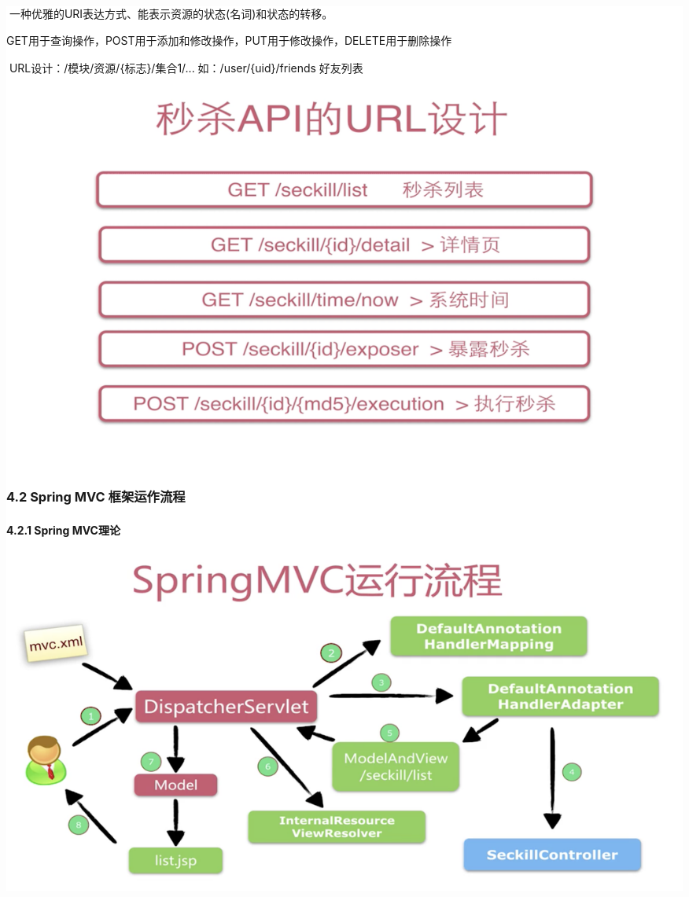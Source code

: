 ​		一种优雅的URI表达方式、能表示资源的状态(名词)和状态的转移。

​		GET用于查询操作，POST用于添加和修改操作，PUT用于修改操作，DELETE用于删除操作

​        URL设计：/模块/资源/{标志}/集合1/...   如：/user/{uid}/friends 好友列表

![image-20200402150122102](assets/image-20200402150122102.png)

​		

### 4.2 Spring MVC 框架运作流程

#### 4.2.1 Spring MVC理论

![image-20200402150528468](assets/image-20200402150528468.png)
